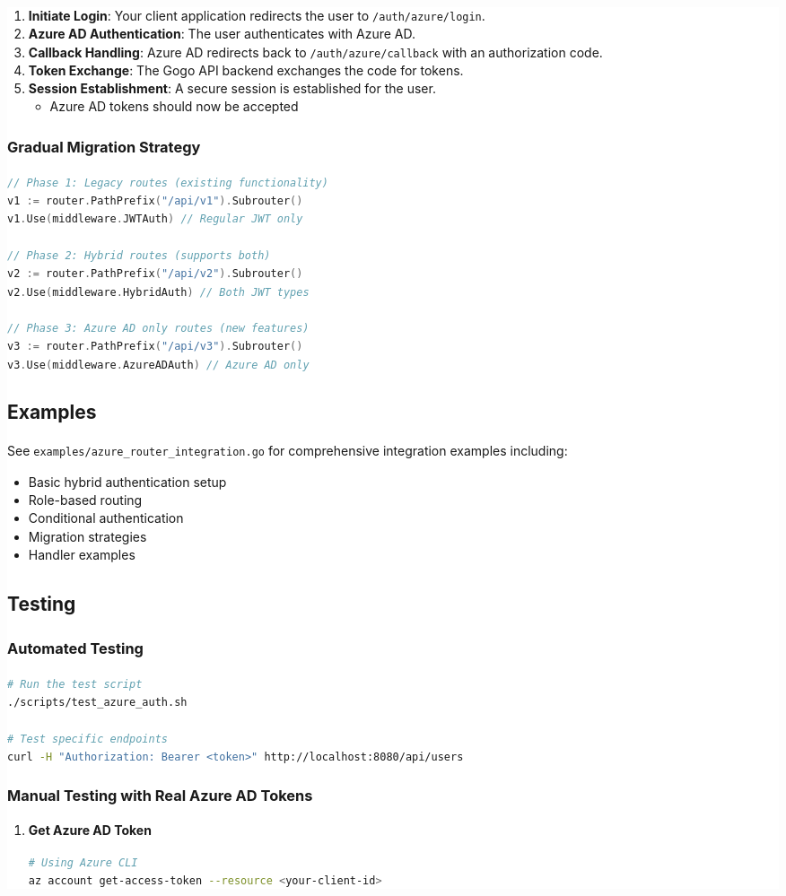 1. **Initiate Login**: Your client application redirects the user to `/auth/azure/login`.
2. **Azure AD Authentication**: The user authenticates with Azure AD.
3. **Callback Handling**: Azure AD redirects back to `/auth/azure/callback` with an authorization code.
4. **Token Exchange**: The Gogo API backend exchanges the code for tokens.
5. **Session Establishment**: A secure session is established for the user.
   - Azure AD tokens should now be accepted

### Gradual Migration Strategy

```go
// Phase 1: Legacy routes (existing functionality)
v1 := router.PathPrefix("/api/v1").Subrouter()
v1.Use(middleware.JWTAuth) // Regular JWT only

// Phase 2: Hybrid routes (supports both)
v2 := router.PathPrefix("/api/v2").Subrouter()
v2.Use(middleware.HybridAuth) // Both JWT types

// Phase 3: Azure AD only routes (new features)
v3 := router.PathPrefix("/api/v3").Subrouter()
v3.Use(middleware.AzureADAuth) // Azure AD only
```

## Examples

See `examples/azure_router_integration.go` for comprehensive integration examples including:

- Basic hybrid authentication setup
- Role-based routing
- Conditional authentication
- Migration strategies
- Handler examples

## Testing

### Automated Testing

```bash
# Run the test script
./scripts/test_azure_auth.sh

# Test specific endpoints
curl -H "Authorization: Bearer <token>" http://localhost:8080/api/users
```

### Manual Testing with Real Azure AD Tokens

1. **Get Azure AD Token**
   ```bash
   # Using Azure CLI
   az account get-access-token --resource <your-client-id>
   ```
